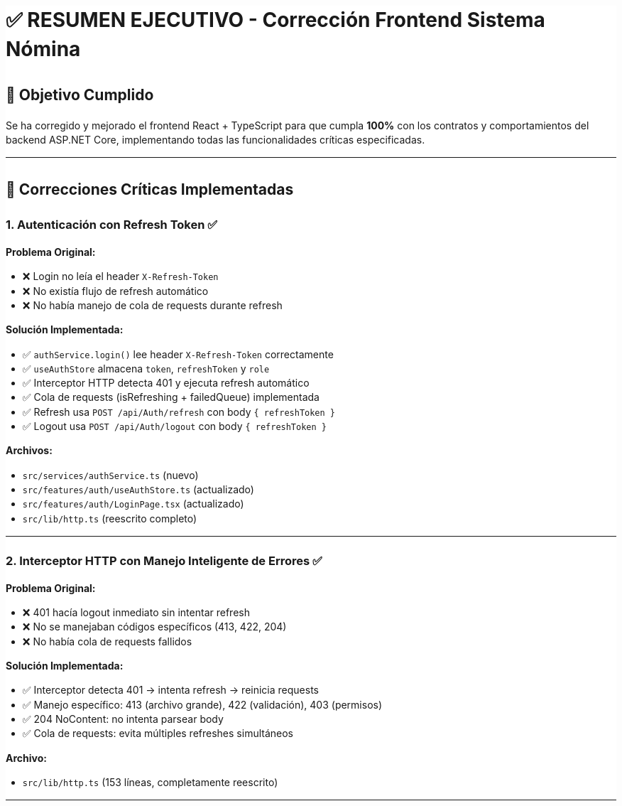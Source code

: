 # ✅ RESUMEN EJECUTIVO - Corrección Frontend Sistema Nómina

## 🎯 Objetivo Cumplido

Se ha corregido y mejorado el frontend React + TypeScript para que cumpla **100%** con los contratos y comportamientos del backend ASP.NET Core, implementando todas las funcionalidades críticas especificadas.

---

## 🔑 Correcciones Críticas Implementadas

### 1. **Autenticación con Refresh Token** ✅

**Problema Original:**
- ❌ Login no leía el header `X-Refresh-Token`
- ❌ No existía flujo de refresh automático
- ❌ No había manejo de cola de requests durante refresh

**Solución Implementada:**
- ✅ `authService.login()` lee header `X-Refresh-Token` correctamente
- ✅ `useAuthStore` almacena `token`, `refreshToken` y `role`
- ✅ Interceptor HTTP detecta 401 y ejecuta refresh automático
- ✅ Cola de requests (isRefreshing + failedQueue) implementada
- ✅ Refresh usa `POST /api/Auth/refresh` con body `{ refreshToken }`
- ✅ Logout usa `POST /api/Auth/logout` con body `{ refreshToken }`

**Archivos:**
- `src/services/authService.ts` (nuevo)
- `src/features/auth/useAuthStore.ts` (actualizado)
- `src/features/auth/LoginPage.tsx` (actualizado)
- `src/lib/http.ts` (reescrito completo)

---

### 2. **Interceptor HTTP con Manejo Inteligente de Errores** ✅

**Problema Original:**
- ❌ 401 hacía logout inmediato sin intentar refresh
- ❌ No se manejaban códigos específicos (413, 422, 204)
- ❌ No había cola de requests fallidos

**Solución Implementada:**
- ✅ Interceptor detecta 401 → intenta refresh → reinicia requests
- ✅ Manejo específico: 413 (archivo grande), 422 (validación), 403 (permisos)
- ✅ 204 NoContent: no intenta parsear body
- ✅ Cola de requests: evita múltiples refreshes simultáneos

**Archivo:**
- `src/lib/http.ts` (153 líneas, completamente reescrito)

---